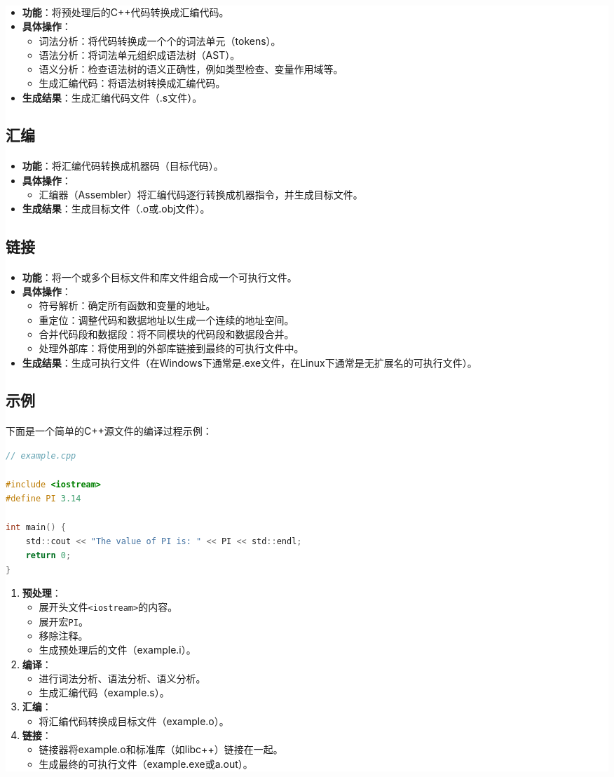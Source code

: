 - **功能**：将预处理后的C++代码转换成汇编代码。
- **具体操作**：
    - 词法分析：将代码转换成一个个的词法单元（tokens）。
    - 语法分析：将词法单元组织成语法树（AST）。
    - 语义分析：检查语法树的语义正确性，例如类型检查、变量作用域等。
    - 生成汇编代码：将语法树转换成汇编代码。
- **生成结果**：生成汇编代码文件（.s文件）。
## 汇编

- **功能**：将汇编代码转换成机器码（目标代码）。
- **具体操作**：
    - 汇编器（Assembler）将汇编代码逐行转换成机器指令，并生成目标文件。
- **生成结果**：生成目标文件（.o或.obj文件）。
## 链接

- **功能**：将一个或多个目标文件和库文件组合成一个可执行文件。
- **具体操作**：
    - 符号解析：确定所有函数和变量的地址。
    - 重定位：调整代码和数据地址以生成一个连续的地址空间。
    - 合并代码段和数据段：将不同模块的代码段和数据段合并。
    - 处理外部库：将使用到的外部库链接到最终的可执行文件中。
- **生成结果**：生成可执行文件（在Windows下通常是.exe文件，在Linux下通常是无扩展名的可执行文件）。

## 示例

下面是一个简单的C++源文件的编译过程示例：

```C
// example.cpp

#include <iostream>
#define PI 3.14

int main() {
    std::cout << "The value of PI is: " << PI << std::endl;
    return 0;
}

```

1. **预处理**：
    - 展开头文件`<iostream>`的内容。
    - 展开宏`PI`。
    - 移除注释。
    - 生成预处理后的文件（example.i）。
2. **编译**：
    - 进行词法分析、语法分析、语义分析。
    - 生成汇编代码（example.s）。
3. **汇编**：
    - 将汇编代码转换成目标文件（example.o）。
4. **链接**：
    - 链接器将example.o和标准库（如libc++）链接在一起。
    - 生成最终的可执行文件（example.exe或a.out）。
